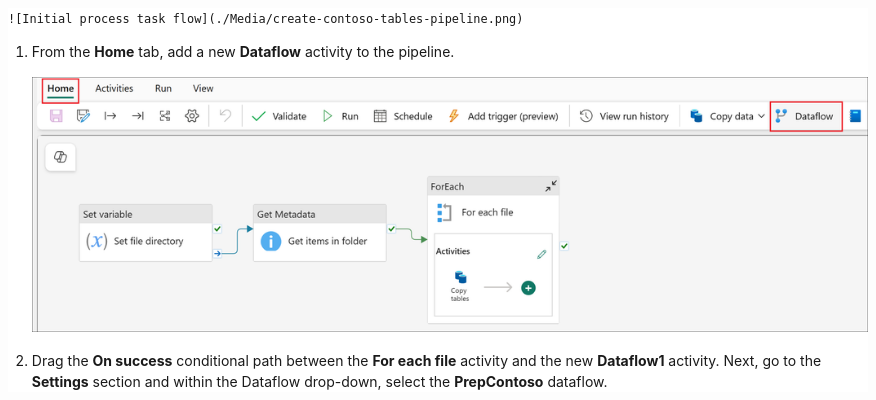     ![Initial process task flow](./Media/create-contoso-tables-pipeline.png)

1. From the **Home** tab, add a new **Dataflow** activity to the pipeline.

    ![Add a dataflow activity](./Media/create-contoso-tables-dataflow.png)

1. Drag the **On success** conditional path between the **For each file** activity and the new **Dataflow1** activity. Next, go to the **Settings** section and within the Dataflow drop-down, select the **PrepContoso** dataflow.
